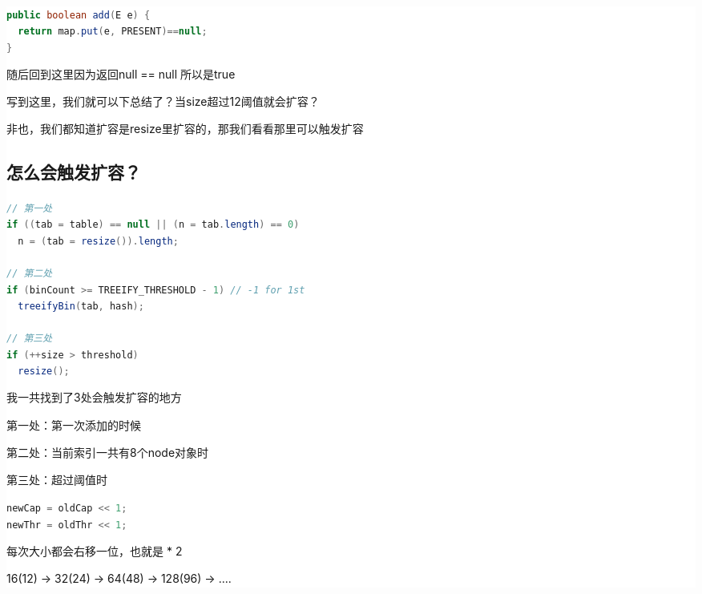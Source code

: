 ```java
public boolean add(E e) {
  return map.put(e, PRESENT)==null;
}
```

随后回到这里因为返回null == null 所以是true

写到这里，我们就可以下总结了？当size超过12阈值就会扩容？

非也，我们都知道扩容是resize里扩容的，那我们看看那里可以触发扩容

## 怎么会触发扩容？

```java
// 第一处
if ((tab = table) == null || (n = tab.length) == 0)
  n = (tab = resize()).length;

// 第二处 
if (binCount >= TREEIFY_THRESHOLD - 1) // -1 for 1st
  treeifyBin(tab, hash);

// 第三处
if (++size > threshold)
  resize();
```

我一共找到了3处会触发扩容的地方

第一处：第一次添加的时候

第二处：当前索引一共有8个node对象时

第三处：超过阈值时

```java
newCap = oldCap << 1;
newThr = oldThr << 1; 
```

每次大小都会右移一位，也就是 * 2

16(12) -> 32(24) -> 64(48) -> 128(96) -> ....